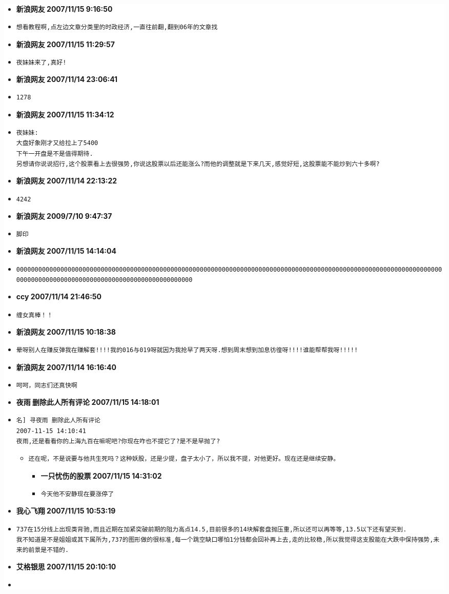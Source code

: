   ```
  ```
- **新浪网友 2007/11/15 9:16:50**
- ```
  想看教程啊,点左边文章分类里的时政经济,一直往前翻,翻到06年的文章找
  ```
- **新浪网友 2007/11/15 11:29:57**
- ```
  夜妹妹来了,真好!
  ```
- **新浪网友 2007/11/14 23:06:41**
- ```
  1278
  ```
- **新浪网友 2007/11/15 11:34:12**
- ```
  夜妹妹:
  大盘好象刚才又给拉上了5400
  下午一开盘是不是值得期待.
  另想请你说说招行,这个股票看上去很强势,你说这股票以后还能涨么?而他的调整就是下来几天,感觉好短,这股票能不能炒到六十多啊?
  ```
- **新浪网友 2007/11/14 22:13:22**
- ```
  4242
  ```
- **新浪网友 2009/7/10 9:47:37**
- ```
  脚印
  ```
- **新浪网友 2007/11/15 14:14:04**
- ```
  00000000000000000000000000000000000000000000000000000000000000000000000000000000000000000000000000000000000000000000000000000000000000000000000000000000000000000000
  ```
- **ccy 2007/11/14 21:46:50**
- ```
  缠女真棒！！
  ```
- **新浪网友 2007/11/15 10:18:38**
- ```
  晕呀别人在赚反弹我在赚解套!!!!我的016与019呀就因为我抢早了两天呀.想到周末想到加息彷徨呀!!!!谁能帮帮我呀!!!!!
  ```
- **新浪网友 2007/11/14 16:16:40**
- ```
  呵呵，同志们还真快啊
  ```
- **夜雨 删除此人所有评论  2007/11/15 14:18:01**
- ```
  名] 寻夜雨 删除此人所有评论 
  2007-11-15 14:10:41 
  夜雨,还是看看你的上海九百在嘛呢吧?你现在咋也不提它了?是不是早抛了?
  ```
   - ```
     还在呢，不是说要与他共生死吗？这种妖股，还是少提，盘子太小了，所以我不提，对他更好。现在还是继续安静。
     ```
      - **一只忧伤的股票 2007/11/15 14:31:02**
      - ```
        今天他不安静现在要涨停了
        ```
- **我心飞翔 2007/11/15 10:53:19**
- ```
  737在15分线上出现类背驰,而且近期在加紧突破前期的阻力高点14.5,目前很多的14块解套盘抛压重,所以还可以再等等,13.5以下还有望买到.
  我不知道是不是姐姐或其下属所为,737的图形做的很标准,每一个跳空缺口哪怕1分钱都会回补再上去,走的比较稳,所以我觉得这支股能在大跌中保持强势,未来的前景是不错的.
  ```
- **艾格银思 2007/11/15 20:10:10**
- ```